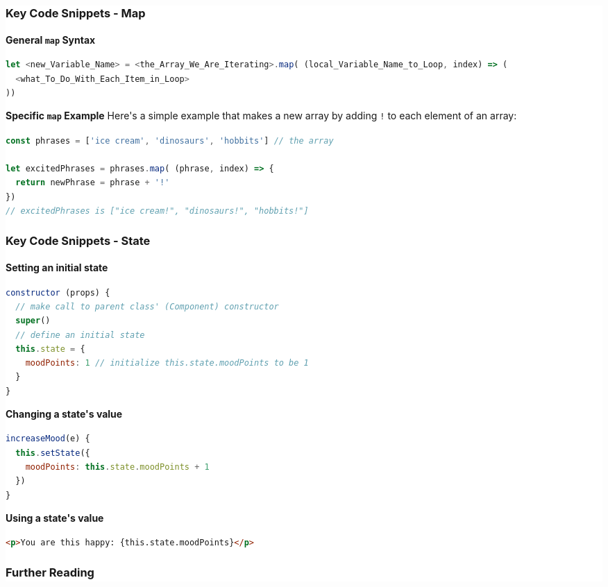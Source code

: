 
### Key Code Snippets - Map

**General `map` Syntax**

```js
let <new_Variable_Name> = <the_Array_We_Are_Iterating>.map( (local_Variable_Name_to_Loop, index) => (
  <what_To_Do_With_Each_Item_in_Loop>
))
```

**Specific `map` Example**
Here's a simple example that makes a new array by adding `!` to each element of an array:

```js
const phrases = ['ice cream', 'dinosaurs', 'hobbits'] // the array

let excitedPhrases = phrases.map( (phrase, index) => {
  return newPhrase = phrase + '!'
})
// excitedPhrases is ["ice cream!", "dinosaurs!", "hobbits!"]
```


### Key Code Snippets - State

**Setting an initial state**
```js
constructor (props) {
  // make call to parent class' (Component) constructor
  super()
  // define an initial state
  this.state = {
    moodPoints: 1 // initialize this.state.moodPoints to be 1
  }
}
```

**Changing a state's value**

```js
increaseMood(e) {
  this.setState({
    moodPoints: this.state.moodPoints + 1
  })
}
```

**Using a state's value**
```html
<p>You are this happy: {this.state.moodPoints}</p>
```


### Further Reading
